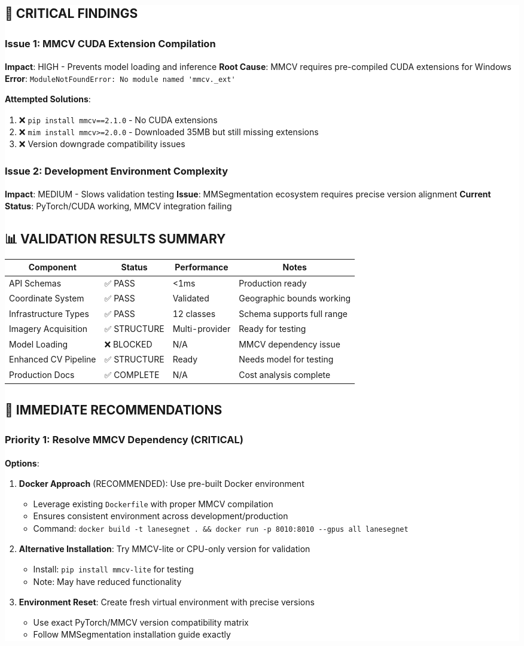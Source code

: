 ## 🚨 CRITICAL FINDINGS

### Issue 1: MMCV CUDA Extension Compilation
**Impact**: HIGH - Prevents model loading and inference
**Root Cause**: MMCV requires pre-compiled CUDA extensions for Windows
**Error**: `ModuleNotFoundError: No module named 'mmcv._ext'`

**Attempted Solutions**:
1. ❌ `pip install mmcv==2.1.0` - No CUDA extensions
2. ❌ `mim install mmcv>=2.0.0` - Downloaded 35MB but still missing extensions  
3. ❌ Version downgrade compatibility issues

### Issue 2: Development Environment Complexity
**Impact**: MEDIUM - Slows validation testing
**Issue**: MMSegmentation ecosystem requires precise version alignment
**Current Status**: PyTorch/CUDA working, MMCV integration failing

## 📊 VALIDATION RESULTS SUMMARY

| Component | Status | Performance | Notes |
|-----------|--------|-------------|-------|
| API Schemas | ✅ PASS | <1ms | Production ready |
| Coordinate System | ✅ PASS | Validated | Geographic bounds working |
| Infrastructure Types | ✅ PASS | 12 classes | Schema supports full range |
| Imagery Acquisition | ✅ STRUCTURE | Multi-provider | Ready for testing |
| Model Loading | ❌ BLOCKED | N/A | MMCV dependency issue |
| Enhanced CV Pipeline | ✅ STRUCTURE | Ready | Needs model for testing |
| Production Docs | ✅ COMPLETE | N/A | Cost analysis complete |

## 🎯 IMMEDIATE RECOMMENDATIONS

### Priority 1: Resolve MMCV Dependency (CRITICAL)
**Options**:
1. **Docker Approach** (RECOMMENDED): Use pre-built Docker environment
   - Leverage existing `Dockerfile` with proper MMCV compilation
   - Ensures consistent environment across development/production
   - Command: `docker build -t lanesegnet . && docker run -p 8010:8010 --gpus all lanesegnet`

2. **Alternative Installation**: Try MMCV-lite or CPU-only version for validation
   - Install: `pip install mmcv-lite` for testing
   - Note: May have reduced functionality

3. **Environment Reset**: Create fresh virtual environment with precise versions
   - Use exact PyTorch/MMCV version compatibility matrix
   - Follow MMSegmentation installation guide exactly
